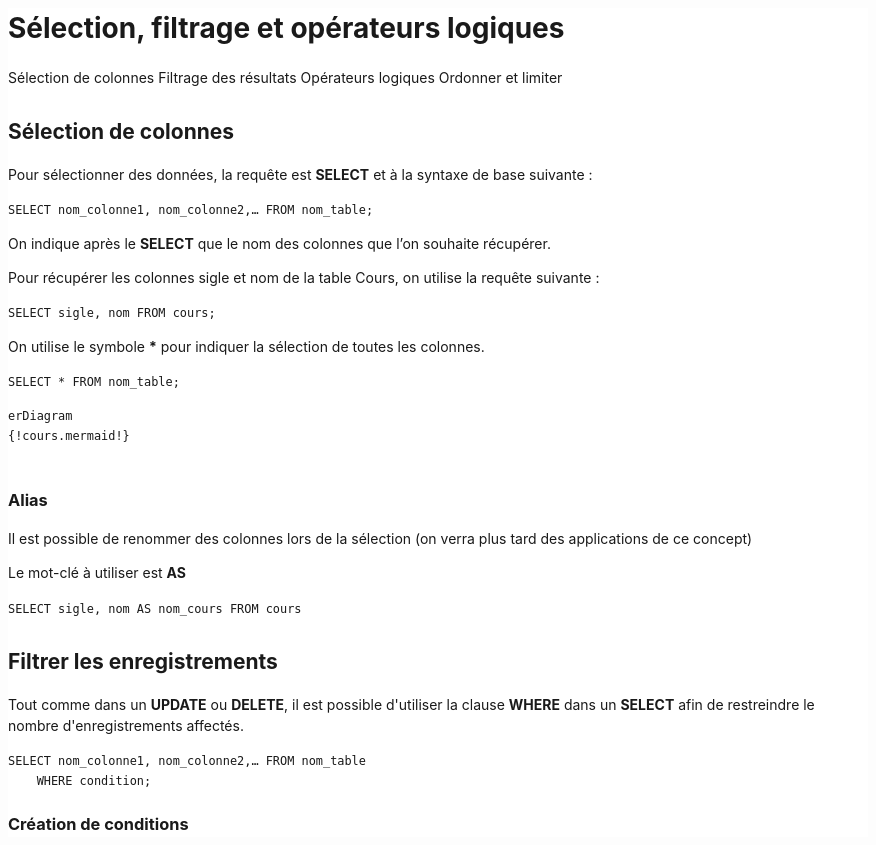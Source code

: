 # Sélection, filtrage et opérateurs logiques

Sélection de colonnes
Filtrage des résultats
Opérateurs logiques
Ordonner et limiter

## Sélection de colonnes

Pour sélectionner des données, la requête est **SELECT** et à la syntaxe de base suivante :

```mysql
SELECT nom_colonne1, nom_colonne2,… FROM nom_table;
```

On indique après le **SELECT** que le nom des colonnes que l’on souhaite récupérer.

Pour récupérer les colonnes sigle et nom de la table Cours, on utilise la requête suivante :

```mysql
SELECT sigle, nom FROM cours;
```

On utilise le symbole __*__ pour indiquer la sélection de toutes les colonnes.

```mysql
SELECT * FROM nom_table;
```

``` mermaid
erDiagram  
{!cours.mermaid!}
    
```

### Alias

Il est possible de renommer des colonnes lors de la sélection (on verra plus tard des applications de ce concept)

Le mot-clé à utiliser est **AS**

```mysql
SELECT sigle, nom AS nom_cours FROM cours 
```

## Filtrer les enregistrements

Tout comme dans un **UPDATE** ou **DELETE**, il est possible d'utiliser la clause **WHERE** dans un **SELECT** afin de restreindre le nombre d'enregistrements affectés.

```mysql
SELECT nom_colonne1, nom_colonne2,… FROM nom_table 
    WHERE condition;
```

### Création de conditions
